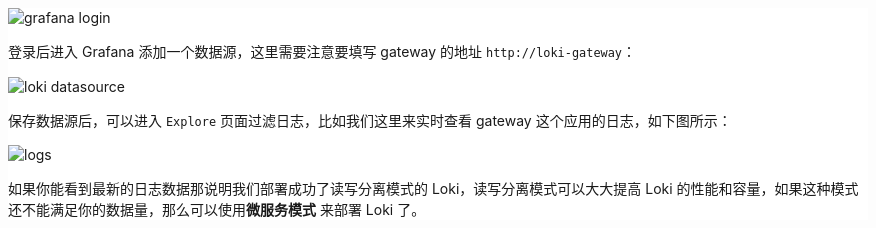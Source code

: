 ![grafana login](https://picdn.youdianzhishi.com/images/1655456615424.png)

登录后进入 Grafana 添加一个数据源，这里需要注意要填写 gateway 的地址 `http://loki-gateway`：

![loki datasource](https://picdn.youdianzhishi.com/images/1655456687707.png)

保存数据源后，可以进入 `Explore` 页面过滤日志，比如我们这里来实时查看 gateway 这个应用的日志，如下图所示：

![logs](https://picdn.youdianzhishi.com/images/1655458037231.png)

如果你能看到最新的日志数据那说明我们部署成功了读写分离模式的 Loki，读写分离模式可以大大提高 Loki 的性能和容量，如果这种模式还不能满足你的数据量，那么可以使用**微服务模式** 来部署 Loki 了。
